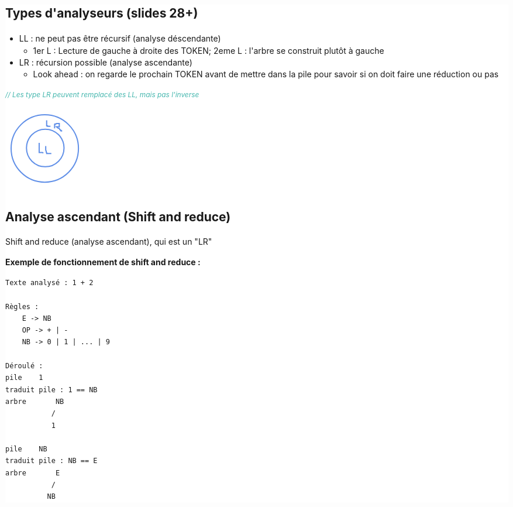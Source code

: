 


## Types d'analyseurs (slides 28+)
- LL : ne peut pas être récursif (analyse déscendante)
  - 1er L : Lecture de gauche à droite des TOKEN; 2eme L : l'arbre se construit plutôt à gauche
- LR : récursion possible (analyse ascendante)
  - Look ahead : on regarde le prochain TOKEN avant de mettre dans la pile pour savoir si on doit faire une réduction ou pas



<span style="color: #46b7ae; font-style: italic; font-size: 0.85rem">// Les type LR peuvent remplacé des LL, mais pas l'inverse</span> 

<svg id="svg" xmlns="http://www.w3.org/2000/svg" viewbox="124.09300231933594,-3.9670066833496094,135.13401794433594,135.13401794433594" style="height:135.13401794433594"><circle cx="192.46" cy="62.8" fill="none" stroke="#6190e8" stroke-width="2" r="32.110434441159455" d="M 160.34956555884054 62.8 a 32.110434441159455 32.110434441159455 0 1 0 64.22086888231891 0a 32.110434441159455 32.110434441159455 0 1 0 -64.22086888231891 0 Z"></circle><circle cx="191.66" cy="63.6" fill="none" stroke="#6190e8" stroke-width="2" r="57.5670044383065" d="M 134.0929955616935 63.6 a 57.5670044383065 57.5670044383065 0 1 0 115.134008876613 0a 57.5670044383065 57.5670044383065 0 1 0 -115.134008876613 0 Z"></circle><path d="M 182.06,54 L 182.06,54.6 L 182.06,56.2 L 182.06,57 L 182.06,59.4 L 182.06,61.8 L 182.06,63.4 L 182.06,65 L 182.06,65.8 L 182.06,66.6 L 182.06,67.4 L 182.06,68.2 L 182.06,69 L 182.06,70.6 L 182.86,70.6 L 183.66,70.6 L 184.46,70.6 L 185.26,70.6 L 186.86,70.6 L 187.66,70.6 L 189.26,71.4" fill="none" stroke="#6190e8" stroke-width="2"></path><path d="M 193.26,59.6 L 193.26,61 L 193.26,62.6 L 193.26,64.2 L 193.26,65.8 L 193.26,66.6 L 194.06,68.2 L 194.06,69.8 L 194.86,70.6 L 194.86,71.4 L 194.86,72.2 L 195.66,72.2 L 197.26,72.2 L 198.06,72.2 L 198.86,72.2 L 200.46,72.2 L 202.06,72.2 L 202.86,72.2" fill="none" stroke="#6190e8" stroke-width="2"></path><path d="M 194.86,15.6 L 194.86,16.2 L 194.86,17 L 194.86,19.4 L 194.86,21 L 194.86,22.6 L 194.86,23.4 L 194.86,24.2 L 194.86,25 L 195.66,25 L 196.46,25 L 196.46,25.8 L 197.26,25.8 L 198.06,25.8 L 198.86,25.8 L 200.46,25.8 L 200.46,26.6" fill="none" stroke="#6190e8" stroke-width="2"></path><path d="M 208.46,29.2 L 208.46,28.2 L 208.46,27.4 L 208.46,26.6 L 208.46,25.8 L 208.46,25 L 208.46,24.2 L 208.46,23.4 L 208.46,22.6 L 209.26,22.6 L 209.26,21.8 L 210.06,21.8 L 210.86,21.8 L 211.66,21 L 212.46,21 L 213.26,21 L 214.86,21 L 215.66,21 L 216.46,21 L 216.46,21.8 L 216.46,22.6 L 216.46,23.4 L 216.46,24.2 L 216.46,25 L 216.46,25.8 L 216.46,26.6 L 215.66,26.6 L 214.86,26.6 L 214.06,26.6 L 213.26,26.6 L 212.46,26.6 L 211.66,26.6 L 212.46,27.4 L 213.26,27.4 L 213.26,28.2 L 214.86,29 L 215.66,29 L 216.46,29.8 L 217.26,30.6 L 217.26,31.4 L 218.86,32.2 L 218.86,33 L 219.66,33 L 219.66,33.8 L 220.46,33.8 L 220.46,34.6" fill="none" stroke="#6190e8" stroke-width="2"></path></svg>  


## Analyse ascendant (Shift and reduce)
Shift and reduce (analyse ascendant), qui est un "LR"

**Exemple de fonctionnement de shift and reduce :**

```
Texte analysé : 1 + 2

Règles : 
    E -> NB
    OP -> + | -
    NB -> 0 | 1 | ... | 9

Déroulé :
pile    1
traduit pile : 1 == NB
arbre       NB
           /
           1

pile    NB
traduit pile : NB == E
arbre       E
           /
          NB
```